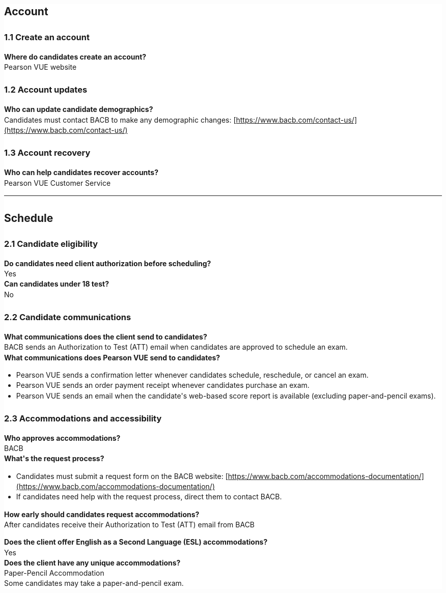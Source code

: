 
## Account

### 1.1 Create an account
**Where do candidates create an account?**  
Pearson VUE website

### 1.2 Account updates
**Who can update candidate demographics?**  
Candidates must contact BACB to make any demographic changes: [https://www.bacb.com/contact-us/](https://www.bacb.com/contact-us/)

### 1.3 Account recovery
**Who can help candidates recover accounts?**  
Pearson VUE Customer Service

---

## Schedule

### 2.1 Candidate eligibility
**Do candidates need client authorization before scheduling?**  
Yes  
**Can candidates under 18 test?**  
No

### 2.2 Candidate communications
**What communications does the client send to candidates?**  
BACB sends an Authorization to Test (ATT) email when candidates are approved to schedule an exam.  
**What communications does Pearson VUE send to candidates?**  
- Pearson VUE sends a confirmation letter whenever candidates schedule, reschedule, or cancel an exam.
- Pearson VUE sends an order payment receipt whenever candidates purchase an exam.
- Pearson VUE sends an email when the candidate's web-based score report is available (excluding paper-and-pencil exams).

### 2.3 Accommodations and accessibility
**Who approves accommodations?**  
BACB  
**What's the request process?**  
- Candidates must submit a request form on the BACB website: [https://www.bacb.com/accommodations-documentation/](https://www.bacb.com/accommodations-documentation/)  
- If candidates need help with the request process, direct them to contact BACB.  

**How early should candidates request accommodations?**  
After candidates receive their Authorization to Test (ATT) email from BACB  

**Does the client offer English as a Second Language (ESL) accommodations?**  
Yes  
**Does the client have any unique accommodations?**  
Paper-Pencil Accommodation  
Some candidates may take a paper-and-pencil exam.
